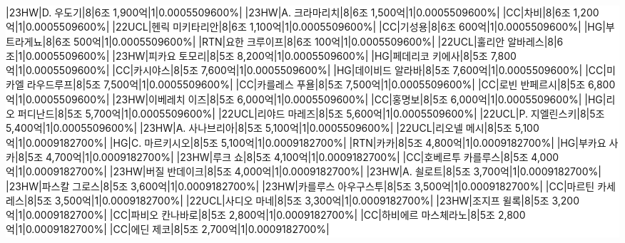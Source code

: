 |23HW|D. 우도기|8|6조 1,900억|1|0.0005509600%|
|23HW|A. 크라마리치|8|6조 1,500억|1|0.0005509600%|
|CC|차비|8|6조 1,200억|1|0.0005509600%|
|22UCL|헨릭 미키타리안|8|6조 1,100억|1|0.0005509600%|
|CC|기성용|8|6조 600억|1|0.0005509600%|
|HG|부트라게뇨|8|6조 500억|1|0.0005509600%|
|RTN|요한 크루이프|8|6조 100억|1|0.0005509600%|
|22UCL|훌리안 알바레스|8|6조|1|0.0005509600%|
|23HW|피카요 토모리|8|5조 8,200억|1|0.0005509600%|
|HG|페데리코 키에사|8|5조 7,800억|1|0.0005509600%|
|CC|카시야스|8|5조 7,600억|1|0.0005509600%|
|HG|데이비드 알라바|8|5조 7,600억|1|0.0005509600%|
|CC|미카엘 라우드루프|8|5조 7,500억|1|0.0005509600%|
|CC|카를레스 푸욜|8|5조 7,500억|1|0.0005509600%|
|CC|로빈 반페르시|8|5조 6,800억|1|0.0005509600%|
|23HW|이베레치 이즈|8|5조 6,000억|1|0.0005509600%|
|CC|홍명보|8|5조 6,000억|1|0.0005509600%|
|HG|리오 퍼디난드|8|5조 5,700억|1|0.0005509600%|
|22UCL|리야드 마레즈|8|5조 5,600억|1|0.0005509600%|
|22UCL|P. 지엘린스키|8|5조 5,400억|1|0.0005509600%|
|23HW|A. 사나브리아|8|5조 5,100억|1|0.0005509600%|
|22UCL|리오넬 메시|8|5조 5,100억|1|0.0009182700%|
|HG|C. 마르키시오|8|5조 5,100억|1|0.0009182700%|
|RTN|카카|8|5조 4,800억|1|0.0009182700%|
|HG|부카요 사카|8|5조 4,700억|1|0.0009182700%|
|23HW|루크 쇼|8|5조 4,100억|1|0.0009182700%|
|CC|호베르투 카를루스|8|5조 4,000억|1|0.0009182700%|
|23HW|버질 반데이크|8|5조 4,000억|1|0.0009182700%|
|23HW|A. 쇨로트|8|5조 3,700억|1|0.0009182700%|
|23HW|파스칼 그로스|8|5조 3,600억|1|0.0009182700%|
|23HW|카를루스 아우구스투|8|5조 3,500억|1|0.0009182700%|
|CC|마르틴 카세레스|8|5조 3,500억|1|0.0009182700%|
|22UCL|사디오 마네|8|5조 3,300억|1|0.0009182700%|
|23HW|조지프 윌록|8|5조 3,200억|1|0.0009182700%|
|CC|파비오 칸나바로|8|5조 2,800억|1|0.0009182700%|
|CC|하비에르 마스체라노|8|5조 2,800억|1|0.0009182700%|
|CC|에딘 제코|8|5조 2,700억|1|0.0009182700%|